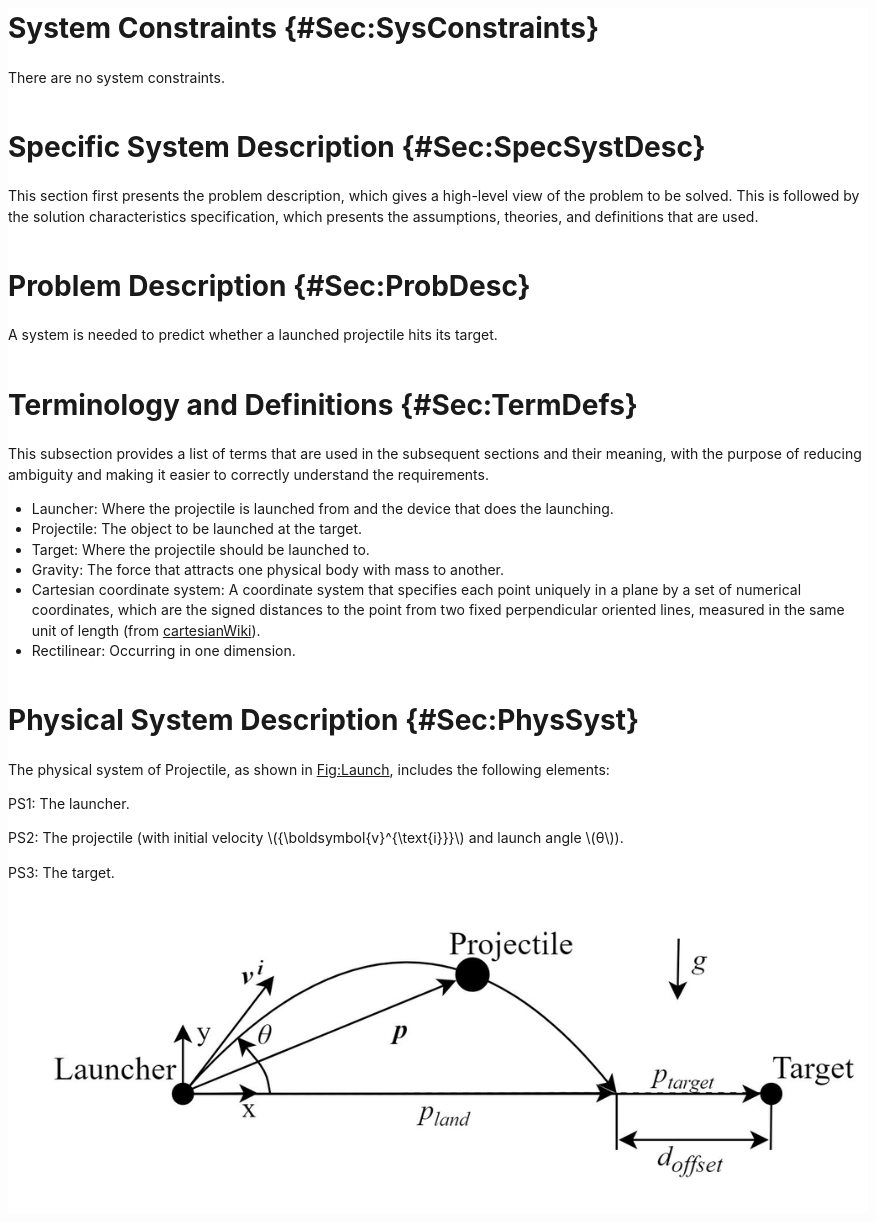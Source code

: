 # System Constraints {#Sec:SysConstraints}

There are no system constraints.

# Specific System Description {#Sec:SpecSystDesc}

This section first presents the problem description, which gives a high-level view of the problem to be solved. This is followed by the solution characteristics specification, which presents the assumptions, theories, and definitions that are used.

# Problem Description {#Sec:ProbDesc}

A system is needed to predict whether a launched projectile hits its target.

# Terminology and Definitions {#Sec:TermDefs}

This subsection provides a list of terms that are used in the subsequent sections and their meaning, with the purpose of reducing ambiguity and making it easier to correctly understand the requirements.

- Launcher: Where the projectile is launched from and the device that does the launching.
- Projectile: The object to be launched at the target.
- Target: Where the projectile should be launched to.
- Gravity: The force that attracts one physical body with mass to another.
- Cartesian coordinate system: A coordinate system that specifies each point uniquely in a plane by a set of numerical coordinates, which are the signed distances to the point from two fixed perpendicular oriented lines, measured in the same unit of length (from [cartesianWiki](#cartesianWiki)).
- Rectilinear: Occurring in one dimension.

# Physical System Description {#Sec:PhysSyst}

The physical system of Projectile, as shown in [Fig:Launch](#Figure:Launch), includes the following elements:

PS1: The launcher.

PS2: The projectile (with initial velocity \\({\boldsymbol{v}^{\text{i}}}\\) and launch angle \\(θ\\)).

PS3: The target.

<div id="Figure:Launch"></div>

![The physical system](../../../../../datafiles/projectile/Launch.jpg)
